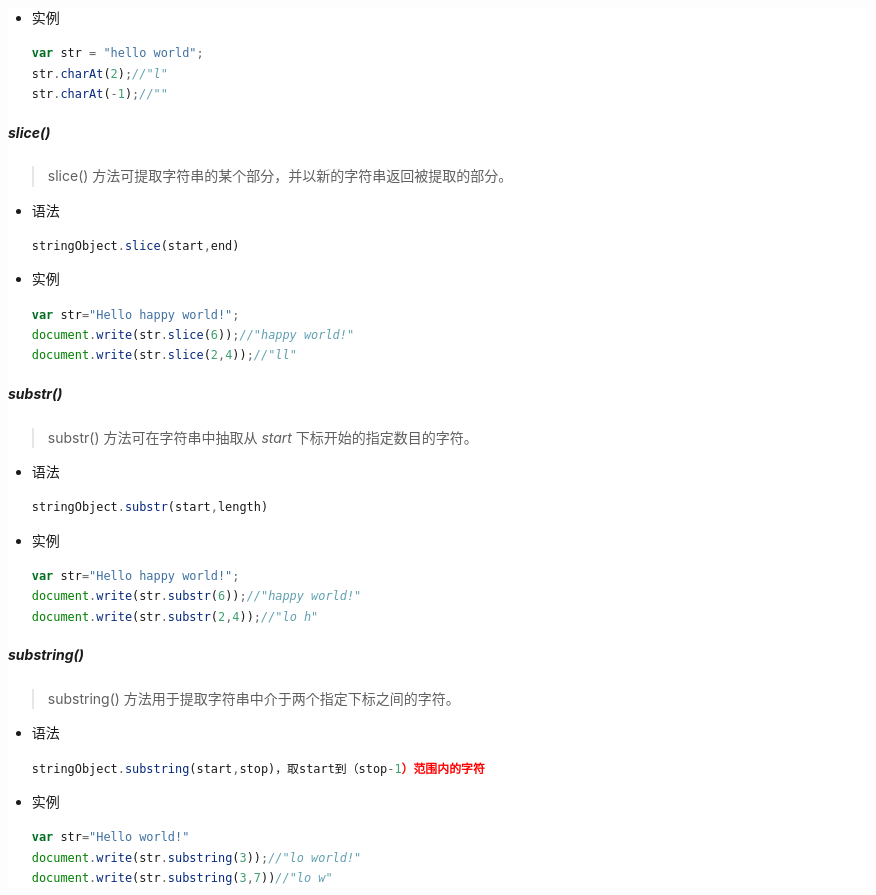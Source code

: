 - 实例

  ```js
  var str = "hello world";
  str.charAt(2);//"l"
  str.charAt(-1);//""
  ```



##### slice()

>  slice() 方法可提取字符串的某个部分，并以新的字符串返回被提取的部分。 

- 语法

  ```js
  stringObject.slice(start,end)
  ```

- 实例

  ```js
  var str="Hello happy world!";
  document.write(str.slice(6));//"happy world!"
  document.write(str.slice(2,4));//"ll"
  ```

  

##### substr()

>  substr() 方法可在字符串中抽取从 *start* 下标开始的指定数目的字符。 

- 语法

  ```js
  stringObject.substr(start,length)
  ```

- 实例

  ```js
  var str="Hello happy world!";
  document.write(str.substr(6));//"happy world!"
  document.write(str.substr(2,4));//"lo h"
  ```

  

##### substring()

>  substring() 方法用于提取字符串中介于两个指定下标之间的字符。 

- 语法

  ```js
  stringObject.substring(start,stop)，取start到（stop-1）范围内的字符
  ```

- 实例

  ```js
  var str="Hello world!"
  document.write(str.substring(3));//"lo world!"
  document.write(str.substring(3,7))//"lo w"
  ```
